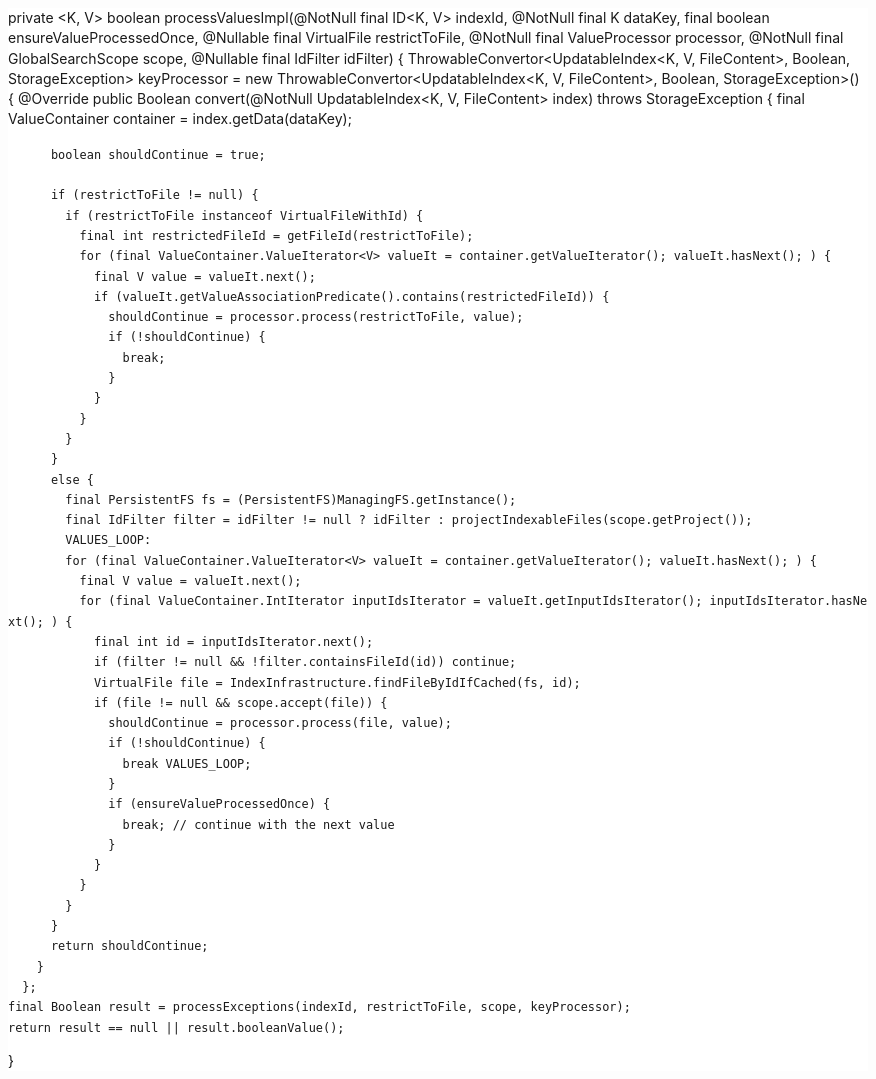   private <K, V> boolean processValuesImpl(@NotNull final ID<K, V> indexId, @NotNull final K dataKey, final boolean ensureValueProcessedOnce,
                                           @Nullable final VirtualFile restrictToFile, @NotNull final ValueProcessor<V> processor,
                                           @NotNull final GlobalSearchScope scope, @Nullable final IdFilter idFilter) {
    ThrowableConvertor<UpdatableIndex<K, V, FileContent>, Boolean, StorageException> keyProcessor =
      new ThrowableConvertor<UpdatableIndex<K, V, FileContent>, Boolean, StorageException>() {
        @Override
        public Boolean convert(@NotNull UpdatableIndex<K, V, FileContent> index) throws StorageException {
          final ValueContainer<V> container = index.getData(dataKey);

          boolean shouldContinue = true;

          if (restrictToFile != null) {
            if (restrictToFile instanceof VirtualFileWithId) {
              final int restrictedFileId = getFileId(restrictToFile);
              for (final ValueContainer.ValueIterator<V> valueIt = container.getValueIterator(); valueIt.hasNext(); ) {
                final V value = valueIt.next();
                if (valueIt.getValueAssociationPredicate().contains(restrictedFileId)) {
                  shouldContinue = processor.process(restrictToFile, value);
                  if (!shouldContinue) {
                    break;
                  }
                }
              }
            }
          }
          else {
            final PersistentFS fs = (PersistentFS)ManagingFS.getInstance();
            final IdFilter filter = idFilter != null ? idFilter : projectIndexableFiles(scope.getProject());
            VALUES_LOOP:
            for (final ValueContainer.ValueIterator<V> valueIt = container.getValueIterator(); valueIt.hasNext(); ) {
              final V value = valueIt.next();
              for (final ValueContainer.IntIterator inputIdsIterator = valueIt.getInputIdsIterator(); inputIdsIterator.hasNext(); ) {
                final int id = inputIdsIterator.next();
                if (filter != null && !filter.containsFileId(id)) continue;
                VirtualFile file = IndexInfrastructure.findFileByIdIfCached(fs, id);
                if (file != null && scope.accept(file)) {
                  shouldContinue = processor.process(file, value);
                  if (!shouldContinue) {
                    break VALUES_LOOP;
                  }
                  if (ensureValueProcessedOnce) {
                    break; // continue with the next value
                  }
                }
              }
            }
          }
          return shouldContinue;
        }
      };
    final Boolean result = processExceptions(indexId, restrictToFile, scope, keyProcessor);
    return result == null || result.booleanValue();
  }
